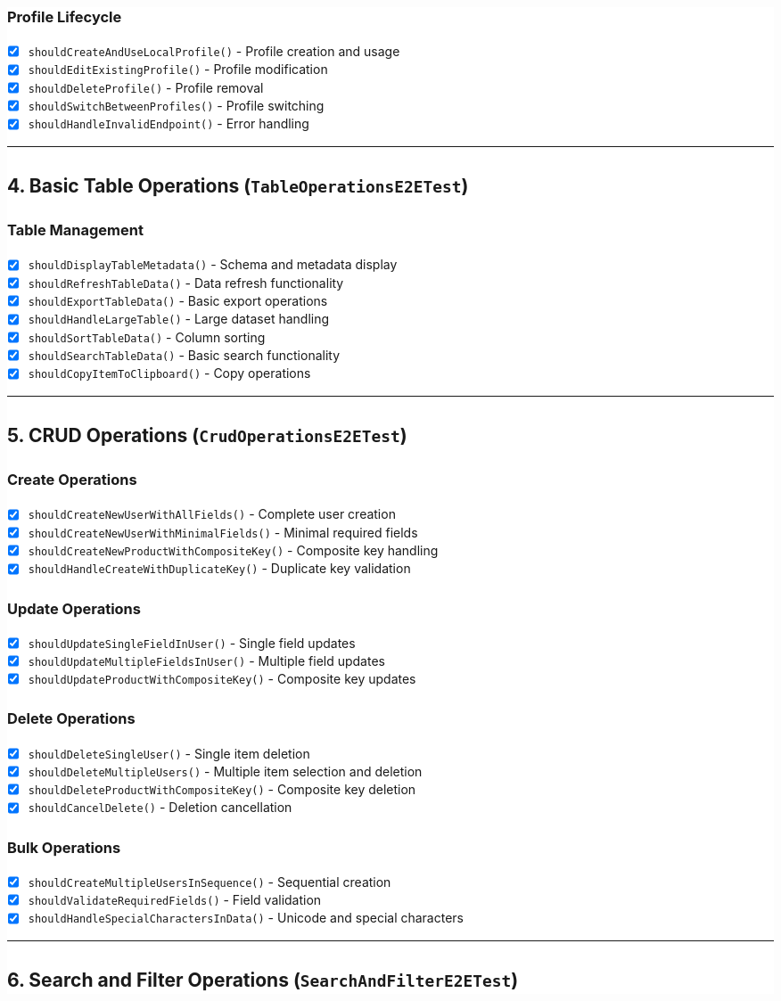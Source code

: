 ### Profile Lifecycle
- [x] `shouldCreateAndUseLocalProfile()` - Profile creation and usage
- [x] `shouldEditExistingProfile()` - Profile modification
- [x] `shouldDeleteProfile()` - Profile removal
- [x] `shouldSwitchBetweenProfiles()` - Profile switching
- [x] `shouldHandleInvalidEndpoint()` - Error handling

---

## 4. Basic Table Operations (`TableOperationsE2ETest`)

### Table Management
- [x] `shouldDisplayTableMetadata()` - Schema and metadata display
- [x] `shouldRefreshTableData()` - Data refresh functionality
- [x] `shouldExportTableData()` - Basic export operations
- [x] `shouldHandleLargeTable()` - Large dataset handling
- [x] `shouldSortTableData()` - Column sorting
- [x] `shouldSearchTableData()` - Basic search functionality
- [x] `shouldCopyItemToClipboard()` - Copy operations

---

## 5. CRUD Operations (`CrudOperationsE2ETest`)

### Create Operations
- [x] `shouldCreateNewUserWithAllFields()` - Complete user creation
- [x] `shouldCreateNewUserWithMinimalFields()` - Minimal required fields
- [x] `shouldCreateNewProductWithCompositeKey()` - Composite key handling
- [x] `shouldHandleCreateWithDuplicateKey()` - Duplicate key validation

### Update Operations
- [x] `shouldUpdateSingleFieldInUser()` - Single field updates
- [x] `shouldUpdateMultipleFieldsInUser()` - Multiple field updates
- [x] `shouldUpdateProductWithCompositeKey()` - Composite key updates

### Delete Operations
- [x] `shouldDeleteSingleUser()` - Single item deletion
- [x] `shouldDeleteMultipleUsers()` - Multiple item selection and deletion
- [x] `shouldDeleteProductWithCompositeKey()` - Composite key deletion
- [x] `shouldCancelDelete()` - Deletion cancellation

### Bulk Operations
- [x] `shouldCreateMultipleUsersInSequence()` - Sequential creation
- [x] `shouldValidateRequiredFields()` - Field validation
- [x] `shouldHandleSpecialCharactersInData()` - Unicode and special characters

---

## 6. Search and Filter Operations (`SearchAndFilterE2ETest`)
